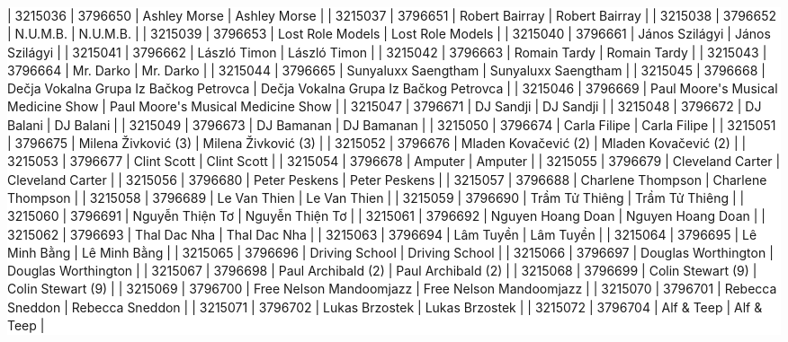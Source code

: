 | 3215036 | 3796650 | Ashley Morse | Ashley Morse |
| 3215037 | 3796651 | Robert Bairray | Robert Bairray |
| 3215038 | 3796652 | N.U.M.B. | N.U.M.B. |
| 3215039 | 3796653 | Lost Role Models | Lost Role Models |
| 3215040 | 3796661 | János Szilágyi | János Szilágyi |
| 3215041 | 3796662 | László Timon | László Timon |
| 3215042 | 3796663 | Romain Tardy | Romain Tardy |
| 3215043 | 3796664 | Mr. Darko | Mr. Darko |
| 3215044 | 3796665 | Sunyaluxx Saengtham | Sunyaluxx Saengtham |
| 3215045 | 3796668 | Dečja Vokalna Grupa Iz Bačkog Petrovca | Dečja Vokalna Grupa Iz Bačkog Petrovca |
| 3215046 | 3796669 | Paul Moore's Musical Medicine Show | Paul Moore's Musical Medicine Show |
| 3215047 | 3796671 | DJ Sandji | DJ Sandji |
| 3215048 | 3796672 | DJ Balani | DJ Balani |
| 3215049 | 3796673 | DJ Bamanan | DJ Bamanan |
| 3215050 | 3796674 | Carla Filipe | Carla Filipe |
| 3215051 | 3796675 | Milena Živković (3) | Milena Živković (3) |
| 3215052 | 3796676 | Mladen Kovačević (2) | Mladen Kovačević (2) |
| 3215053 | 3796677 | Clint Scott | Clint Scott |
| 3215054 | 3796678 | Amputer | Amputer |
| 3215055 | 3796679 | Cleveland Carter | Cleveland Carter |
| 3215056 | 3796680 | Peter Peskens | Peter Peskens |
| 3215057 | 3796688 | Charlene Thompson | Charlene Thompson |
| 3215058 | 3796689 | Le Van Thien | Le Van Thien |
| 3215059 | 3796690 | Trầm Tử Thiêng | Trầm Tử Thiêng |
| 3215060 | 3796691 | Nguyễn Thiện Tơ | Nguyễn Thiện Tơ |
| 3215061 | 3796692 | Nguyen Hoang Doan | Nguyen Hoang Doan |
| 3215062 | 3796693 | Thal Dac Nha | Thal Dac Nha |
| 3215063 | 3796694 | Lâm Tuyền | Lâm Tuyền |
| 3215064 | 3796695 | Lê Minh Bằng | Lê Minh Bằng |
| 3215065 | 3796696 | Driving School | Driving School |
| 3215066 | 3796697 | Douglas Worthington | Douglas Worthington |
| 3215067 | 3796698 | Paul Archibald (2) | Paul Archibald (2) |
| 3215068 | 3796699 | Colin Stewart (9) | Colin Stewart (9) |
| 3215069 | 3796700 | Free Nelson Mandoomjazz | Free Nelson Mandoomjazz |
| 3215070 | 3796701 | Rebecca Sneddon | Rebecca Sneddon |
| 3215071 | 3796702 | Lukas Brzostek | Lukas Brzostek |
| 3215072 | 3796704 | Alf & Teep | Alf & Teep |